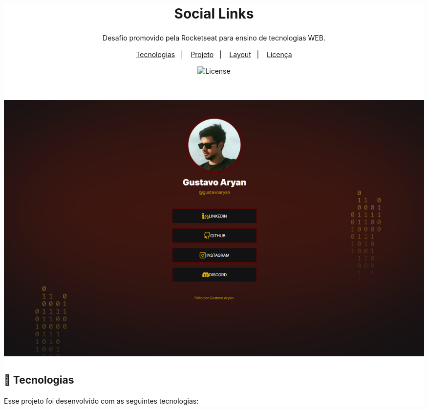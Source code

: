 <h1 align="center"> Social Links </h1>

<p align="center">
Desafio promovido pela Rocketseat para ensino de tecnologias WEB.
</p>

<p align="center">
  <a href="#-tecnologias">Tecnologias</a>&nbsp;&nbsp;&nbsp;|&nbsp;&nbsp;&nbsp;
  <a href="#-projeto">Projeto</a>&nbsp;&nbsp;&nbsp;|&nbsp;&nbsp;&nbsp;
  <a href="#-layout">Layout</a>&nbsp;&nbsp;&nbsp;|&nbsp;&nbsp;&nbsp;
  <a href="#memo-licença">Licença</a>
</p>

<p align="center">
  <img alt="License" src="https://img.shields.io/static/v1?label=license&message=MIT&color=49AA26&labelColor=000000">
</p>

<br>

<p align="center">
  <img alt="Social Links" src=".github/preview.png" width="100%">
</p>

## 🚀 Tecnologias

Esse projeto foi desenvolvido com as seguintes tecnologias:
